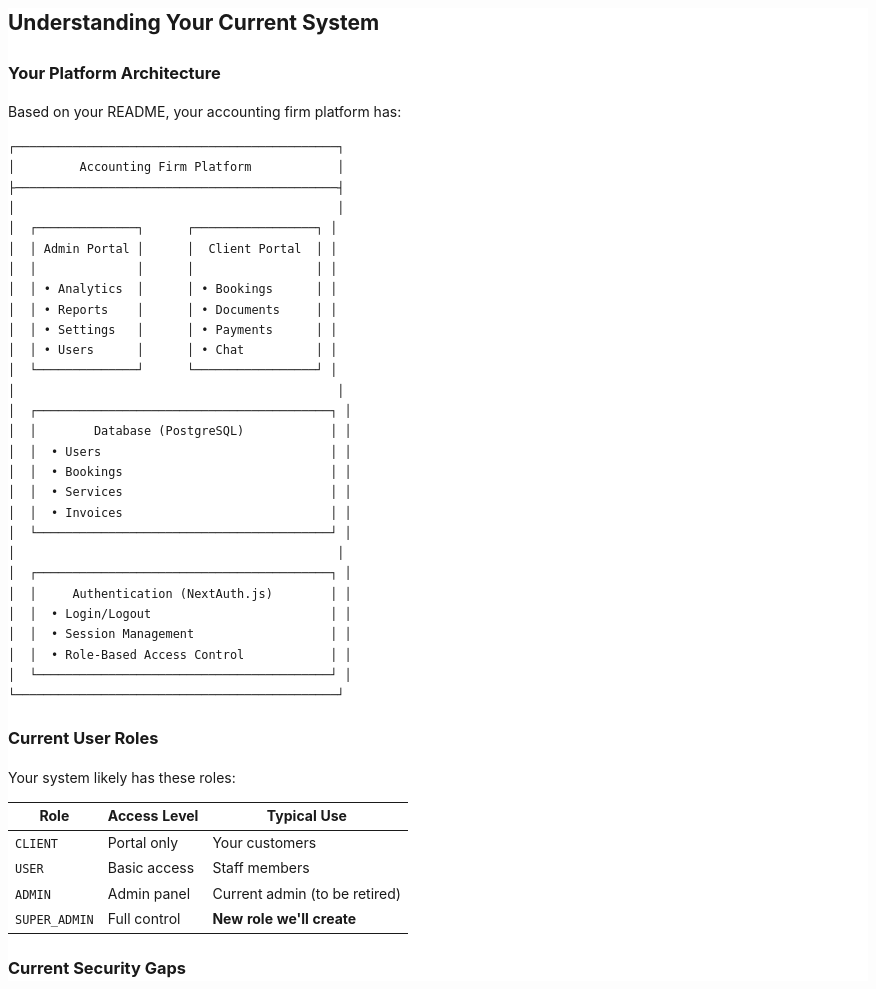 
## Understanding Your Current System

### Your Platform Architecture

Based on your README, your accounting firm platform has:

```
┌─────────────────────────────────────────────┐
│         Accounting Firm Platform            │
├─────────────────────────────────────────────┤
│                                             │
│  ┌──────────────┐      ┌─────────────────┐ │
│  │ Admin Portal │      │  Client Portal  │ │
│  │              │      │                 │ │
│  │ • Analytics  │      │ • Bookings      │ │
│  │ • Reports    │      │ • Documents     │ │
│  │ • Settings   │      │ • Payments      │ │
│  │ • Users      │      │ • Chat          │ │
│  └──────────────┘      └─────────────────┘ │
│                                             │
│  ┌─────────────────────────────────────────┐ │
│  │        Database (PostgreSQL)            │ │
│  │  • Users                                │ │
│  │  • Bookings                             │ │
│  │  • Services                             │ │
│  │  • Invoices                             │ │
│  └─────────────────────────────────────────┘ │
│                                             │
│  ┌─────────────────────────────────────────┐ │
│  │     Authentication (NextAuth.js)        │ │
│  │  • Login/Logout                         │ │
│  │  • Session Management                   │ │
│  │  • Role-Based Access Control            │ │
│  └─────────────────────────────────────────┘ │
└─────────────────────────────────────────────┘
```

### Current User Roles

Your system likely has these roles:

| Role | Access Level | Typical Use |
|------|-------------|-------------|
| `CLIENT` | Portal only | Your customers |
| `USER` | Basic access | Staff members |
| `ADMIN` | Admin panel | Current admin (to be retired) |
| `SUPER_ADMIN` | Full control | **New role we'll create** |

### Current Security Gaps
